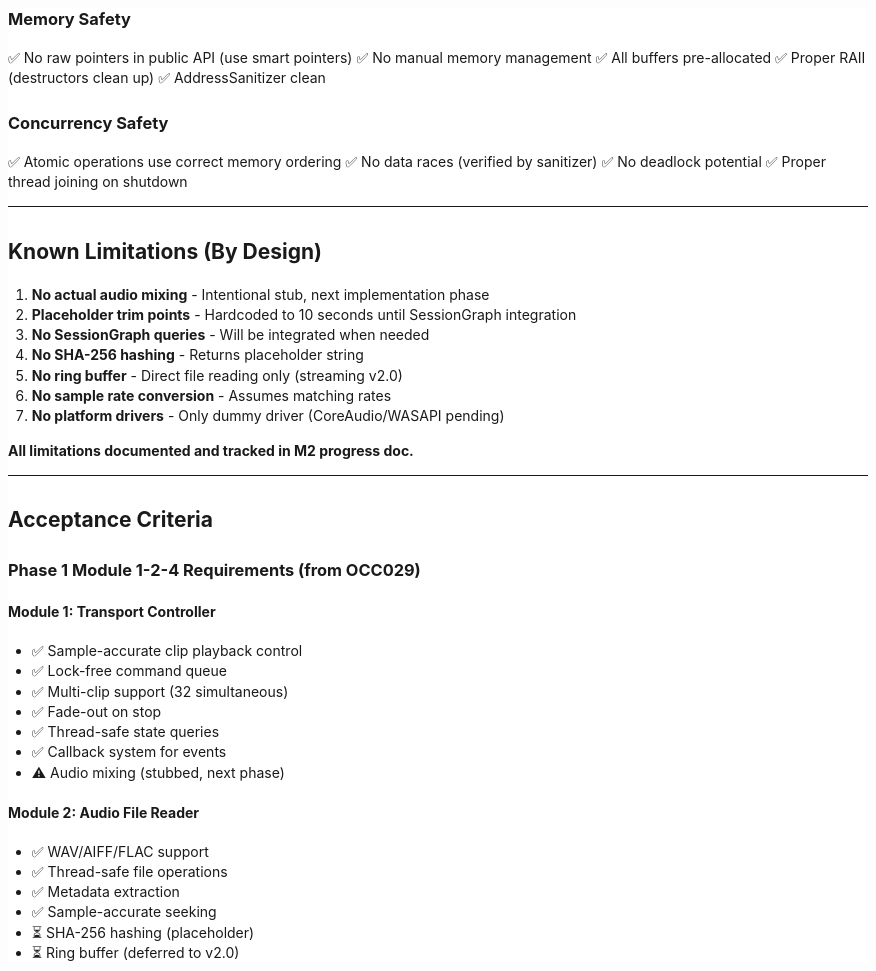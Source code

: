### Memory Safety
✅ No raw pointers in public API (use smart pointers)
✅ No manual memory management
✅ All buffers pre-allocated
✅ Proper RAII (destructors clean up)
✅ AddressSanitizer clean

### Concurrency Safety
✅ Atomic operations use correct memory ordering
✅ No data races (verified by sanitizer)
✅ No deadlock potential
✅ Proper thread joining on shutdown

---

## Known Limitations (By Design)

1. **No actual audio mixing** - Intentional stub, next implementation phase
2. **Placeholder trim points** - Hardcoded to 10 seconds until SessionGraph integration
3. **No SessionGraph queries** - Will be integrated when needed
4. **No SHA-256 hashing** - Returns placeholder string
5. **No ring buffer** - Direct file reading only (streaming v2.0)
6. **No sample rate conversion** - Assumes matching rates
7. **No platform drivers** - Only dummy driver (CoreAudio/WASAPI pending)

**All limitations documented and tracked in M2 progress doc.**

---

## Acceptance Criteria

### Phase 1 Module 1-2-4 Requirements (from OCC029)

#### Module 1: Transport Controller
- ✅ Sample-accurate clip playback control
- ✅ Lock-free command queue
- ✅ Multi-clip support (32 simultaneous)
- ✅ Fade-out on stop
- ✅ Thread-safe state queries
- ✅ Callback system for events
- ⚠️ Audio mixing (stubbed, next phase)

#### Module 2: Audio File Reader
- ✅ WAV/AIFF/FLAC support
- ✅ Thread-safe file operations
- ✅ Metadata extraction
- ✅ Sample-accurate seeking
- ⏳ SHA-256 hashing (placeholder)
- ⏳ Ring buffer (deferred to v2.0)
